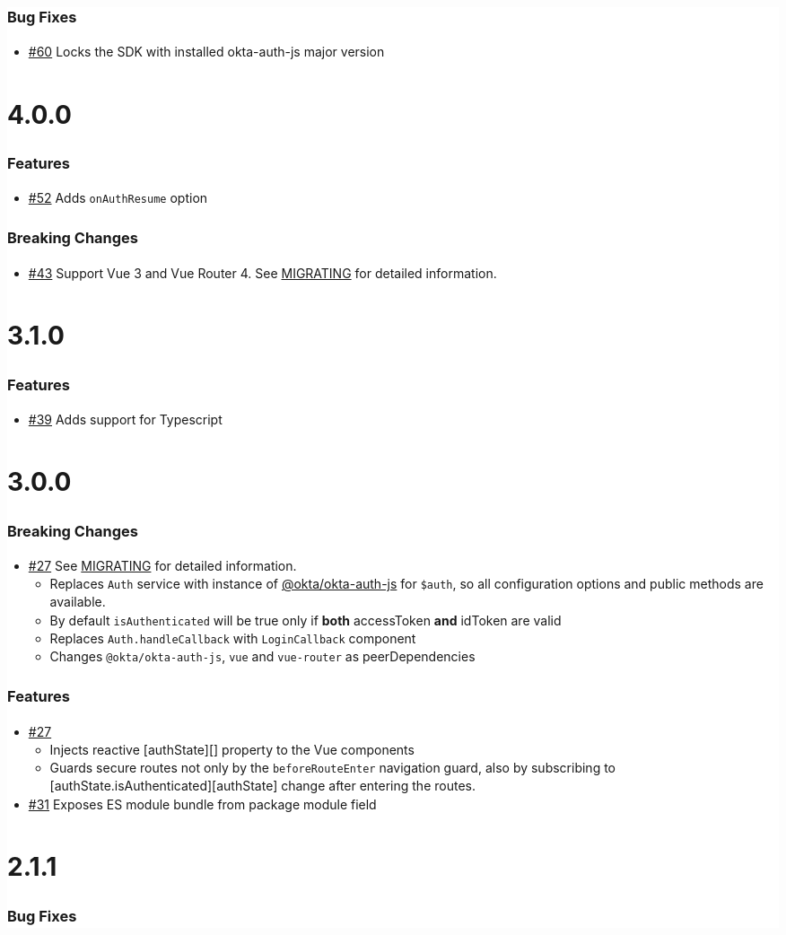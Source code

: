 ### Bug Fixes

- [#60](https://github.com/okta/okta-vue/pull/60) Locks the SDK with installed okta-auth-js major version

# 4.0.0

### Features

- [#52](https://github.com/okta/okta-vue/pull/52) Adds `onAuthResume` option

### Breaking Changes

- [#43](https://github.com/okta/okta-vue/pull/43) Support Vue 3 and Vue Router 4. See [MIGRATING](MIGRATING.md) for detailed information.

# 3.1.0

### Features

- [#39](https://github.com/okta/okta-vue/pull/39) Adds support for Typescript

# 3.0.0

### Breaking Changes

- [#27](https://github.com/okta/okta-vue/pull/27) See [MIGRATING](MIGRATING.md) for detailed information.
  - Replaces `Auth` service with instance of [@okta/okta-auth-js](https://github.com/okta/okta-auth-js) for `$auth`, so all configuration options and public methods are available.
  - By default `isAuthenticated` will be true only if **both** accessToken **and** idToken are valid
  - Replaces `Auth.handleCallback` with `LoginCallback` component
  - Changes `@okta/okta-auth-js`, `vue` and `vue-router` as peerDependencies

### Features

- [#27](https://github.com/okta/okta-vue/pull/27)
  - Injects reactive [authState][] property to the Vue components
  - Guards secure routes not only by the `beforeRouteEnter` navigation guard, also by subscribing to [authState.isAuthenticated][authState] change after entering the routes.
- [#31](https://github.com/okta/okta-vue/pull/31) Exposes ES module bundle from package module field

# 2.1.1

### Bug Fixes
